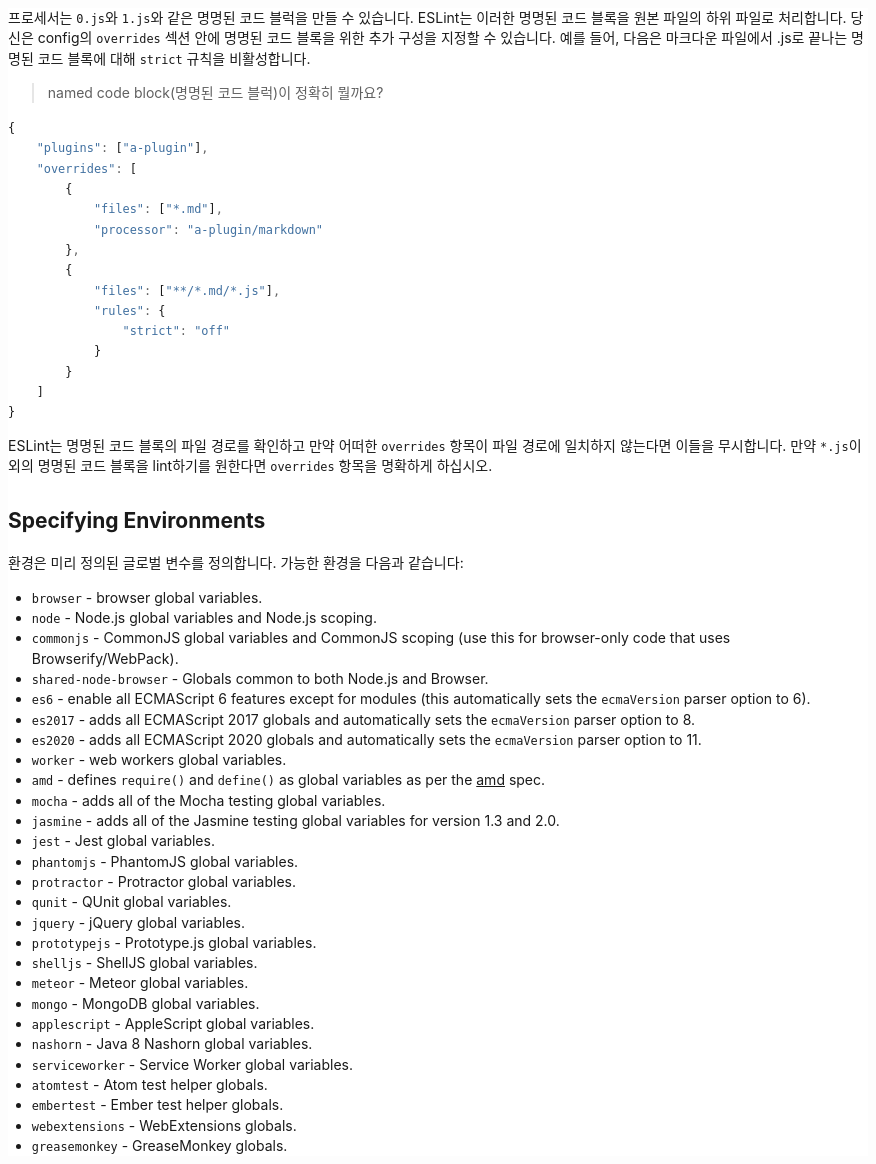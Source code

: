 프로세서는  `0.js`와 `1.js`와 같은 명명된 코드 블럭을 만들 수 있습니다. ESLint는 이러한 명명된 코드 블록을 원본 파일의 하위 파일로 처리합니다. 당신은 config의 `overrides` 섹션 안에 명명된 코드 블록을 위한 추가 구성을 지정할 수 있습니다. 예를 들어, 다음은 마크다운 파일에서 .js로 끝나는 명명된 코드 블록에 대해  `strict` 규칙을 비활성합니다.

> named code block(명명된 코드 블럭)이 정확히 뭘까요?

```js
{
    "plugins": ["a-plugin"],
    "overrides": [
        {
            "files": ["*.md"],
            "processor": "a-plugin/markdown"
        },
        {
            "files": ["**/*.md/*.js"],
            "rules": {
                "strict": "off"
            }
        }
    ]
}
```
ESLint는 명명된 코드 블록의 파일 경로를 확인하고 만약 어떠한 `overrides` 항목이 파일 경로에 일치하지 않는다면 이들을 무시합니다. 만약 `*.js`이외의 명명된 코드 블록을 lint하기를 원한다면 `overrides` 항목을 명확하게 하십시오.


## Specifying Environments

환경은 미리 정의된 글로벌 변수를 정의합니다. 가능한 환경을 다음과 같습니다:

-   `browser`  - browser global variables.
-   `node`  - Node.js global variables and Node.js scoping.
-   `commonjs`  - CommonJS global variables and CommonJS scoping (use this for browser-only code that uses Browserify/WebPack).
-   `shared-node-browser`  - Globals common to both Node.js and Browser.
-   `es6`  - enable all ECMAScript 6 features except for modules (this automatically sets the  `ecmaVersion`  parser option to 6).
-   `es2017`  - adds all ECMAScript 2017 globals and automatically sets the  `ecmaVersion`  parser option to 8.
-   `es2020`  - adds all ECMAScript 2020 globals and automatically sets the  `ecmaVersion`  parser option to 11.
-   `worker`  - web workers global variables.
-   `amd`  - defines  `require()`  and  `define()`  as global variables as per the  [amd](https://github.com/amdjs/amdjs-api/wiki/AMD)  spec.
-   `mocha`  - adds all of the Mocha testing global variables.
-   `jasmine`  - adds all of the Jasmine testing global variables for version 1.3 and 2.0.
-   `jest`  - Jest global variables.
-   `phantomjs`  - PhantomJS global variables.
-   `protractor`  - Protractor global variables.
-   `qunit`  - QUnit global variables.
-   `jquery`  - jQuery global variables.
-   `prototypejs`  - Prototype.js global variables.
-   `shelljs`  - ShellJS global variables.
-   `meteor`  - Meteor global variables.
-   `mongo`  - MongoDB global variables.
-   `applescript`  - AppleScript global variables.
-   `nashorn`  - Java 8 Nashorn global variables.
-   `serviceworker`  - Service Worker global variables.
-   `atomtest`  - Atom test helper globals.
-   `embertest`  - Ember test helper globals.
-   `webextensions`  - WebExtensions globals.
-   `greasemonkey`  - GreaseMonkey globals.
